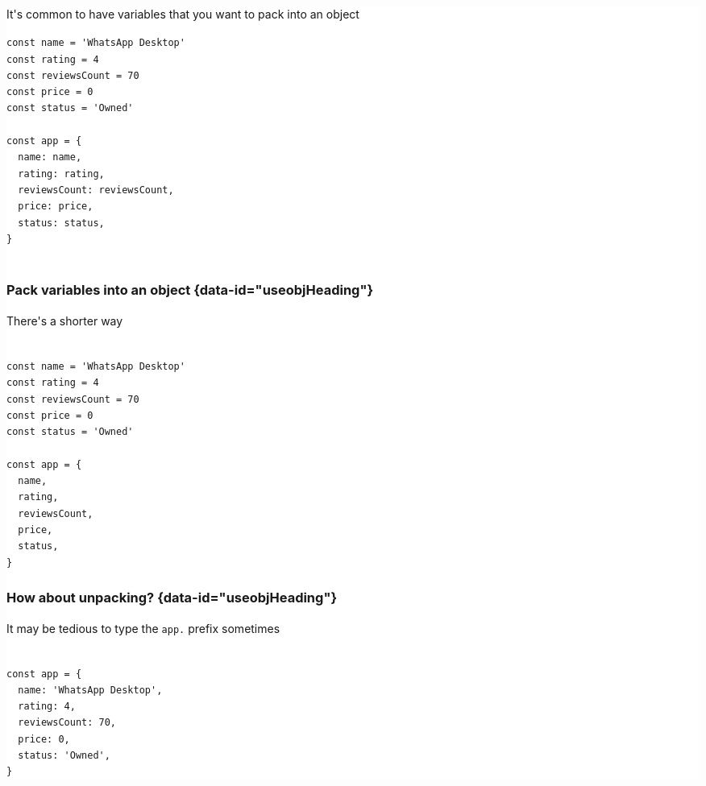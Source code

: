 It's common to have variables that you want to pack into an object

<pre data-id="useobj"><code data-line-numbers="7-13" class="language-js">const name = 'WhatsApp Desktop'
const rating = 4
const reviewsCount = 70
const price = 0
const status = 'Owned'

const app = {
  name: name,
  rating: rating,
  reviewsCount: reviewsCount,
  price: price,
  status: status,
}

</code></pre>

</section>


<section data-auto-animate>

### Pack variables into an object {data-id="useobjHeading"}

There's a shorter way

<pre data-id="useobj"><code data-line-numbers="7-13" data-trim class="language-js">
const name = 'WhatsApp Desktop'
const rating = 4
const reviewsCount = 70
const price = 0
const status = 'Owned'

const app = {
  name,
  rating,
  reviewsCount,
  price,
  status,
}
</code></pre>

</section>


<section data-auto-animate>

### How about unpacking? {data-id="useobjHeading"}

It may be tedious to type the `app.` prefix sometimes

<pre data-id="useobj"><code data-line-numbers="1-7" data-trim class="language-js">
const app = {
  name: 'WhatsApp Desktop',
  rating: 4,
  reviewsCount: 70,
  price: 0,
  status: 'Owned',
}
</code></pre>
